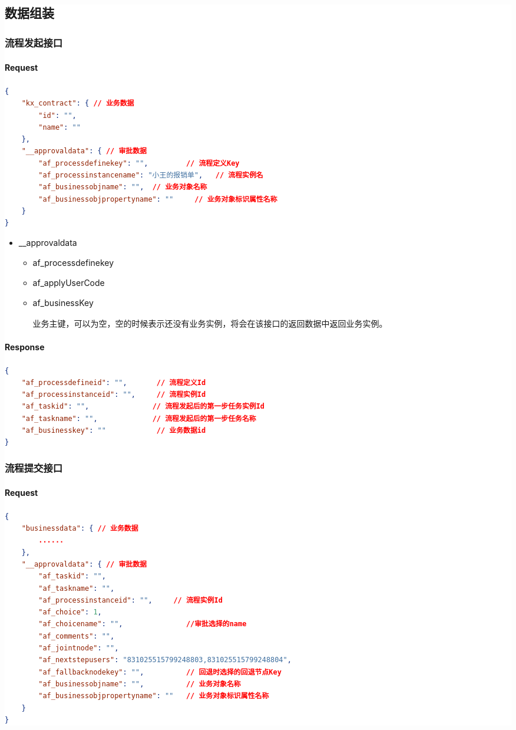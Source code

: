 ## 数据组装

### 流程发起接口

#### Request

```json
{
    "kx_contract": { // 业务数据  
        "id": "",
        "name": ""
    },
    "__approvaldata": { // 审批数据
        "af_processdefinekey": "",         // 流程定义Key
        "af_processinstancename": "小王的报销单",   // 流程实例名
        "af_businessobjname": "",  // 业务对象名称
        "af_businessobjpropertyname": ""     // 业务对象标识属性名称
    }
}
```

* \_\_approvaldata

  * af\_processdefinekey

  * af\_applyUserCode

  * af\_businessKey

    业务主键，可以为空，空的时候表示还没有业务实例，将会在该接口的返回数据中返回业务实例。

#### Response

```Json
{
    "af_processdefineid": "",       // 流程定义Id
    "af_processinstanceid": "",     // 流程实例Id 
    "af_taskid": "",               // 流程发起后的第一步任务实例Id
    "af_taskname": "",             // 流程发起后的第一步任务名称
    "af_businesskey": ""            // 业务数据id
}
```

### 流程提交接口

#### Request

```Json
{
    "businessdata": { // 业务数据  
        ......
    },
    "__approvaldata": { // 审批数据
        "af_taskid": "",
        "af_taskname": "",
        "af_processinstanceid": "",     // 流程实例Id 
        "af_choice": 1,
        "af_choicename": "",               //审批选择的name
        "af_comments": "",
        "af_jointnode": "",
        "af_nextstepusers": "831025515799248803,831025515799248804",
        "af_fallbacknodekey": "",          // 回退时选择的回退节点Key
        "af_businessobjname": "",          // 业务对象名称
        "af_businessobjpropertyname": ""   // 业务对象标识属性名称
    }
}
```